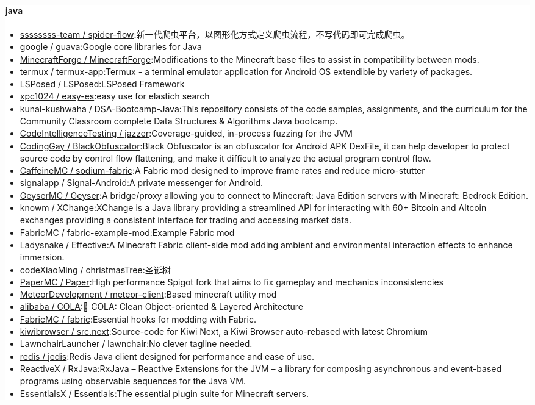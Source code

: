 #### java
* [ssssssss-team / spider-flow](https://github.com/ssssssss-team/spider-flow):新一代爬虫平台，以图形化方式定义爬虫流程，不写代码即可完成爬虫。
* [google / guava](https://github.com/google/guava):Google core libraries for Java
* [MinecraftForge / MinecraftForge](https://github.com/MinecraftForge/MinecraftForge):Modifications to the Minecraft base files to assist in compatibility between mods.
* [termux / termux-app](https://github.com/termux/termux-app):Termux - a terminal emulator application for Android OS extendible by variety of packages.
* [LSPosed / LSPosed](https://github.com/LSPosed/LSPosed):LSPosed Framework
* [xpc1024 / easy-es](https://github.com/xpc1024/easy-es):easy use for elastich search
* [kunal-kushwaha / DSA-Bootcamp-Java](https://github.com/kunal-kushwaha/DSA-Bootcamp-Java):This repository consists of the code samples, assignments, and the curriculum for the Community Classroom complete Data Structures & Algorithms Java bootcamp.
* [CodeIntelligenceTesting / jazzer](https://github.com/CodeIntelligenceTesting/jazzer):Coverage-guided, in-process fuzzing for the JVM
* [CodingGay / BlackObfuscator](https://github.com/CodingGay/BlackObfuscator):Black Obfuscator is an obfuscator for Android APK DexFile, it can help developer to protect source code by control flow flattening, and make it difficult to analyze the actual program control flow.
* [CaffeineMC / sodium-fabric](https://github.com/CaffeineMC/sodium-fabric):A Fabric mod designed to improve frame rates and reduce micro-stutter
* [signalapp / Signal-Android](https://github.com/signalapp/Signal-Android):A private messenger for Android.
* [GeyserMC / Geyser](https://github.com/GeyserMC/Geyser):A bridge/proxy allowing you to connect to Minecraft: Java Edition servers with Minecraft: Bedrock Edition.
* [knowm / XChange](https://github.com/knowm/XChange):XChange is a Java library providing a streamlined API for interacting with 60+ Bitcoin and Altcoin exchanges providing a consistent interface for trading and accessing market data.
* [FabricMC / fabric-example-mod](https://github.com/FabricMC/fabric-example-mod):Example Fabric mod
* [Ladysnake / Effective](https://github.com/Ladysnake/Effective):A Minecraft Fabric client-side mod adding ambient and environmental interaction effects to enhance immersion.
* [codeXiaoMing / christmasTree](https://github.com/codeXiaoMing/christmasTree):圣诞树
* [PaperMC / Paper](https://github.com/PaperMC/Paper):High performance Spigot fork that aims to fix gameplay and mechanics inconsistencies
* [MeteorDevelopment / meteor-client](https://github.com/MeteorDevelopment/meteor-client):Based minecraft utility mod
* [alibaba / COLA](https://github.com/alibaba/COLA):🥤 COLA: Clean Object-oriented & Layered Architecture
* [FabricMC / fabric](https://github.com/FabricMC/fabric):Essential hooks for modding with Fabric.
* [kiwibrowser / src.next](https://github.com/kiwibrowser/src.next):Source-code for Kiwi Next, a Kiwi Browser auto-rebased with latest Chromium
* [LawnchairLauncher / lawnchair](https://github.com/LawnchairLauncher/lawnchair):No clever tagline needed.
* [redis / jedis](https://github.com/redis/jedis):Redis Java client designed for performance and ease of use.
* [ReactiveX / RxJava](https://github.com/ReactiveX/RxJava):RxJava – Reactive Extensions for the JVM – a library for composing asynchronous and event-based programs using observable sequences for the Java VM.
* [EssentialsX / Essentials](https://github.com/EssentialsX/Essentials):The essential plugin suite for Minecraft servers.
